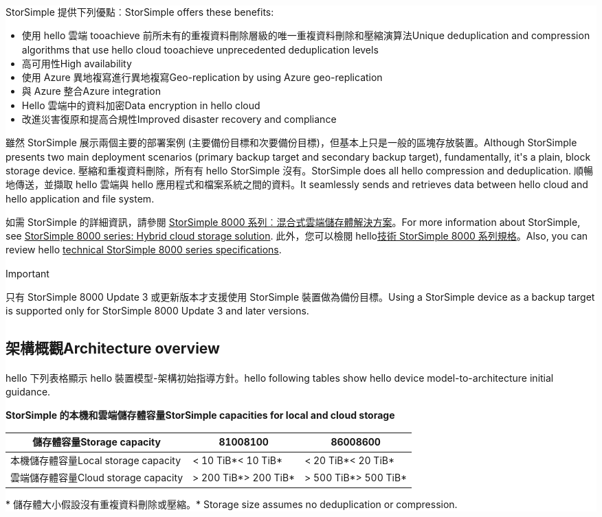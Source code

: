 <span data-ttu-id="46c60-142">StorSimple 提供下列優點︰</span><span class="sxs-lookup"><span data-stu-id="46c60-142">StorSimple offers these benefits:</span></span>

-   <span data-ttu-id="46c60-143">使用 hello 雲端 tooachieve 前所未有的重複資料刪除層級的唯一重複資料刪除和壓縮演算法</span><span class="sxs-lookup"><span data-stu-id="46c60-143">Unique deduplication and compression algorithms that use hello cloud tooachieve unprecedented deduplication levels</span></span>
-   <span data-ttu-id="46c60-144">高可用性</span><span class="sxs-lookup"><span data-stu-id="46c60-144">High availability</span></span>
-   <span data-ttu-id="46c60-145">使用 Azure 異地複寫進行異地複寫</span><span class="sxs-lookup"><span data-stu-id="46c60-145">Geo-replication by using Azure geo-replication</span></span>
-   <span data-ttu-id="46c60-146">與 Azure 整合</span><span class="sxs-lookup"><span data-stu-id="46c60-146">Azure integration</span></span>
-   <span data-ttu-id="46c60-147">Hello 雲端中的資料加密</span><span class="sxs-lookup"><span data-stu-id="46c60-147">Data encryption in hello cloud</span></span>
-   <span data-ttu-id="46c60-148">改進災害復原和提高合規性</span><span class="sxs-lookup"><span data-stu-id="46c60-148">Improved disaster recovery and compliance</span></span>

<span data-ttu-id="46c60-149">雖然 StorSimple 展示兩個主要的部署案例 (主要備份目標和次要備份目標)，但基本上只是一般的區塊存放裝置。</span><span class="sxs-lookup"><span data-stu-id="46c60-149">Although StorSimple presents two main deployment scenarios (primary backup target and secondary backup target), fundamentally, it's a plain, block storage device.</span></span> <span data-ttu-id="46c60-150">壓縮和重複資料刪除，所有有 hello StorSimple 沒有。</span><span class="sxs-lookup"><span data-stu-id="46c60-150">StorSimple does all hello compression and deduplication.</span></span> <span data-ttu-id="46c60-151">順暢地傳送，並擷取 hello 雲端與 hello 應用程式和檔案系統之間的資料。</span><span class="sxs-lookup"><span data-stu-id="46c60-151">It seamlessly sends and retrieves data between hello cloud and hello application and file system.</span></span>

<span data-ttu-id="46c60-152">如需 StorSimple 的詳細資訊，請參閱 [StorSimple 8000 系列︰混合式雲端儲存體解決方案](storsimple-overview.md)。</span><span class="sxs-lookup"><span data-stu-id="46c60-152">For more information about StorSimple, see [StorSimple 8000 series: Hybrid cloud storage solution](storsimple-overview.md).</span></span> <span data-ttu-id="46c60-153">此外，您可以檢閱 hello[技術 StorSimple 8000 系列規格](storsimple-technical-specifications-and-compliance.md)。</span><span class="sxs-lookup"><span data-stu-id="46c60-153">Also, you can review hello [technical StorSimple 8000 series specifications](storsimple-technical-specifications-and-compliance.md).</span></span>

> [!IMPORTANT]
> <span data-ttu-id="46c60-154">只有 StorSimple 8000 Update 3 或更新版本才支援使用 StorSimple 裝置做為備份目標。</span><span class="sxs-lookup"><span data-stu-id="46c60-154">Using a StorSimple device as a backup target is supported only for StorSimple 8000 Update 3 and later versions.</span></span>

## <a name="architecture-overview"></a><span data-ttu-id="46c60-155">架構概觀</span><span class="sxs-lookup"><span data-stu-id="46c60-155">Architecture overview</span></span>

<span data-ttu-id="46c60-156">hello 下列表格顯示 hello 裝置模型-架構初始指導方針。</span><span class="sxs-lookup"><span data-stu-id="46c60-156">hello following tables show hello device model-to-architecture initial guidance.</span></span>

<span data-ttu-id="46c60-157">**StorSimple 的本機和雲端儲存體容量**</span><span class="sxs-lookup"><span data-stu-id="46c60-157">**StorSimple capacities for local and cloud storage**</span></span>

| <span data-ttu-id="46c60-158">儲存體容量</span><span class="sxs-lookup"><span data-stu-id="46c60-158">Storage capacity</span></span>       | <span data-ttu-id="46c60-159">8100</span><span class="sxs-lookup"><span data-stu-id="46c60-159">8100</span></span>          | <span data-ttu-id="46c60-160">8600</span><span class="sxs-lookup"><span data-stu-id="46c60-160">8600</span></span>            |
|------------------------|---------------|-----------------|
| <span data-ttu-id="46c60-161">本機儲存體容量</span><span class="sxs-lookup"><span data-stu-id="46c60-161">Local storage capacity</span></span> | <span data-ttu-id="46c60-162">&lt; 10 TiB\*</span><span class="sxs-lookup"><span data-stu-id="46c60-162">&lt; 10 TiB\*</span></span>  | <span data-ttu-id="46c60-163">&lt; 20 TiB\*</span><span class="sxs-lookup"><span data-stu-id="46c60-163">&lt; 20 TiB\*</span></span>  |
| <span data-ttu-id="46c60-164">雲端儲存體容量</span><span class="sxs-lookup"><span data-stu-id="46c60-164">Cloud storage capacity</span></span> | <span data-ttu-id="46c60-165">&gt; 200 TiB\*</span><span class="sxs-lookup"><span data-stu-id="46c60-165">&gt; 200 TiB\*</span></span> | <span data-ttu-id="46c60-166">&gt; 500 TiB\*</span><span class="sxs-lookup"><span data-stu-id="46c60-166">&gt; 500 TiB\*</span></span> |
<span data-ttu-id="46c60-167">\* 儲存體大小假設沒有重複資料刪除或壓縮。</span><span class="sxs-lookup"><span data-stu-id="46c60-167">\* Storage size assumes no deduplication or compression.</span></span>
